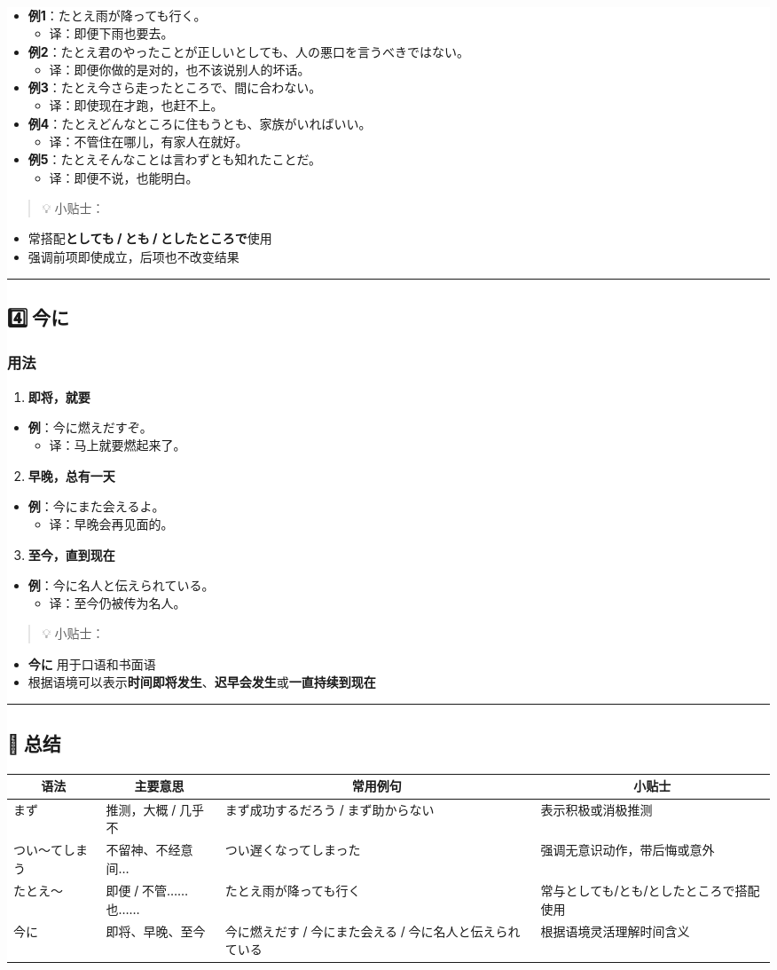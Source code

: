 - **例1**：たとえ雨が降っても行く。  
  - 译：即便下雨也要去。  
- **例2**：たとえ君のやったことが正しいとしても、人の悪口を言うべきではない。  
  - 译：即便你做的是对的，也不该说别人的坏话。  
- **例3**：たとえ今さら走ったところで、間に合わない。  
  - 译：即使现在才跑，也赶不上。  
- **例4**：たとえどんなところに住もうとも、家族がいればいい。  
  - 译：不管住在哪儿，有家人在就好。  
- **例5**：たとえそんなことは言わずとも知れたことだ。  
  - 译：即便不说，也能明白。  

> 💡 小贴士：  
- 常搭配**としても / とも / としたところで**使用  
- 强调前项即使成立，后项也不改变结果  

---

## 4️⃣ 今に

### 用法
1. **即将，就要**  
- **例**：今に燃えだすぞ。  
  - 译：马上就要燃起来了。  

2. **早晚，总有一天**  
- **例**：今にまた会えるよ。  
  - 译：早晚会再见面的。  

3. **至今，直到现在**  
- **例**：今に名人と伝えられている。  
  - 译：至今仍被传为名人。  

> 💡 小贴士：  
- **今に** 用于口语和书面语  
- 根据语境可以表示**时间即将发生**、**迟早会发生**或**一直持续到现在**  

---

## 📌 总结

| 语法      | 主要意思                     | 常用例句                         | 小贴士 |
|-----------|-----------------------------|---------------------------------|--------|
| まず      | 推测，大概 / 几乎不          | まず成功するだろう / まず助からない | 表示积极或消极推测 |
| つい〜てしまう | 不留神、不经意间…           | つい遅くなってしまった            | 强调无意识动作，带后悔或意外 |
| たとえ〜   | 即便 / 不管……也……           | たとえ雨が降っても行く             | 常与としても/とも/としたところで搭配使用 |
| 今に      | 即将、早晚、至今             | 今に燃えだす / 今にまた会える / 今に名人と伝えられている | 根据语境灵活理解时间含义 |

